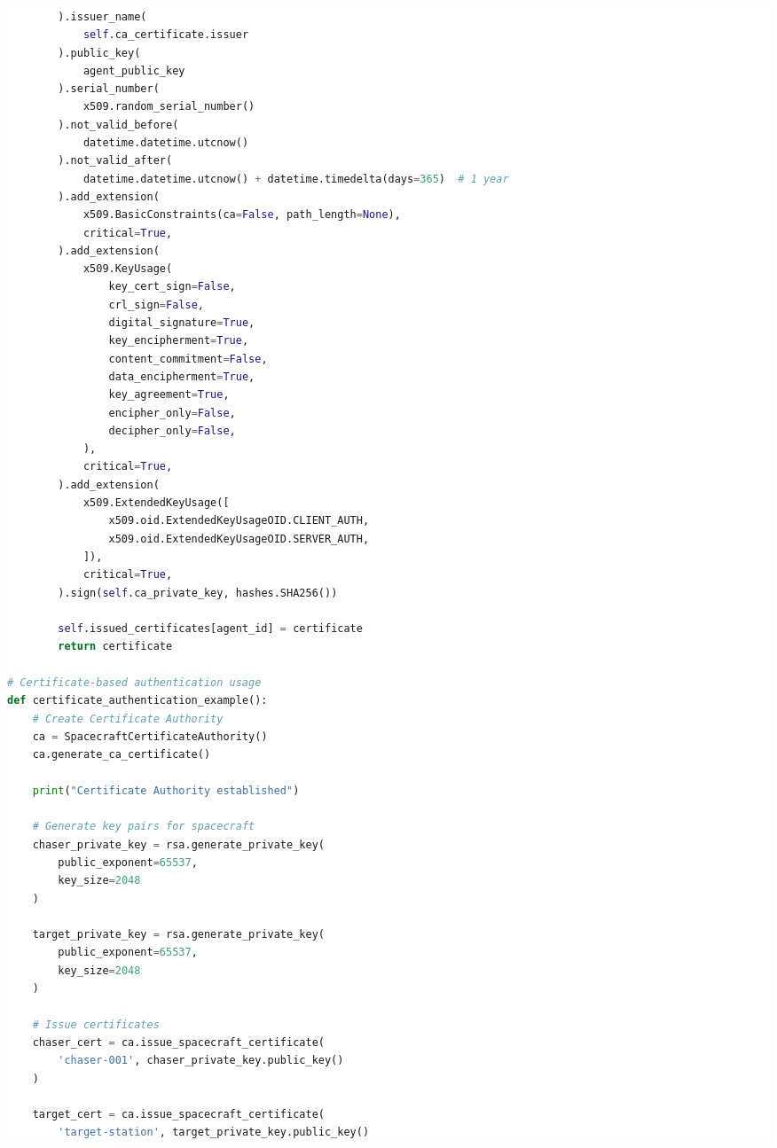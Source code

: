 ```python
        ).issuer_name(
            self.ca_certificate.issuer
        ).public_key(
            agent_public_key
        ).serial_number(
            x509.random_serial_number()
        ).not_valid_before(
            datetime.datetime.utcnow()
        ).not_valid_after(
            datetime.datetime.utcnow() + datetime.timedelta(days=365)  # 1 year
        ).add_extension(
            x509.BasicConstraints(ca=False, path_length=None),
            critical=True,
        ).add_extension(
            x509.KeyUsage(
                key_cert_sign=False,
                crl_sign=False,
                digital_signature=True,
                key_encipherment=True,
                content_commitment=False,
                data_encipherment=True,
                key_agreement=True,
                encipher_only=False,
                decipher_only=False,
            ),
            critical=True,
        ).add_extension(
            x509.ExtendedKeyUsage([
                x509.oid.ExtendedKeyUsageOID.CLIENT_AUTH,
                x509.oid.ExtendedKeyUsageOID.SERVER_AUTH,
            ]),
            critical=True,
        ).sign(self.ca_private_key, hashes.SHA256())
        
        self.issued_certificates[agent_id] = certificate
        return certificate

# Certificate-based authentication usage
def certificate_authentication_example():
    # Create Certificate Authority
    ca = SpacecraftCertificateAuthority()
    ca.generate_ca_certificate()
    
    print("Certificate Authority established")
    
    # Generate key pairs for spacecraft
    chaser_private_key = rsa.generate_private_key(
        public_exponent=65537,
        key_size=2048
    )
    
    target_private_key = rsa.generate_private_key(
        public_exponent=65537,
        key_size=2048
    )
    
    # Issue certificates
    chaser_cert = ca.issue_spacecraft_certificate(
        'chaser-001', chaser_private_key.public_key()
    )
    
    target_cert = ca.issue_spacecraft_certificate(
        'target-station', target_private_key.public_key()
```
